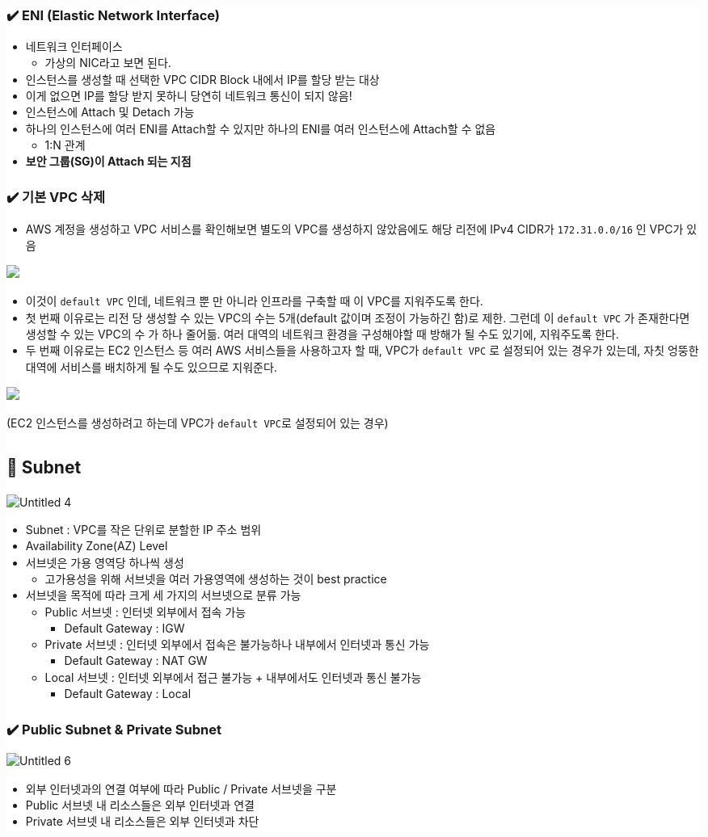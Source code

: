 ### ✔️ ENI (Elastic Network Interface)

* 네트워크 인터페이스
  * 가상의 NIC라고 보면 된다.
* 인스턴스를 생성할 때 선택한 VPC CIDR Block 내에서 IP를 할당 받는 대상
* 이게 없으면 IP를 할당 받지 못하니 당연히 네트워크 통신이 되지 않음!
* 인스턴스에 Attach 및 Detach 가능
* 하나의 인스턴스에 여러 ENI를 Attach할 수 있지만 하나의 ENI를 여러 인스턴스에 Attach할 수 없음
  * 1:N 관계
* **보안 그룹(SG)이 Attach 되는 지점**

### ✔️ 기본 VPC 삭제

* AWS 계정을 생성하고 VPC 서비스를 확인해보면 별도의 VPC를 생성하지 않았음에도 해당 리전에  IPv4 CIDR가 `172.31.0.0/16` 인 VPC가 있음

![](https://images.velog.io/images/dustjs159/post/f0332ff4-3d16-44d1-88f3-9b2eddf1400d/%E1%84%89%E1%85%B3%E1%84%8F%E1%85%B3%E1%84%85%E1%85%B5%E1%86%AB%E1%84%89%E1%85%A3%E1%86%BA%202022-03-07%20%E1%84%8B%E1%85%A9%E1%84%92%E1%85%AE%2010.54.40.png)

* 이것이 ``default VPC`` 인데, 네트워크 뿐 만 아니라 인프라를 구축할 때 이 VPC를 지워주도록 한다. 
* 첫 번째 이유로는 리전 당 생성할 수 있는 VPC의 수는 5개(default 값이며 조정이 가능하긴 함)로 제한. 그런데 이 ``default VPC`` 가 존재한다면 생성할 수 있는 VPC의 수 가 하나 줄어듦. 여러 대역의 네트워크 환경을 구성해야할 때 방해가 될 수도 있기에, 지워주도록 한다.
* 두 번째 이유로는 EC2 인스턴스 등 여러 AWS 서비스들을 사용하고자 할 때, VPC가 ``default VPC`` 로 설정되어 있는 경우가 있는데, 자칫 엉뚱한 대역에 서비스를 배치하게 될 수도 있으므로 지워준다.

![](https://images.velog.io/images/dustjs159/post/94f8ccff-1825-45af-a7c1-f2b375fe7425/%E1%84%89%E1%85%B3%E1%84%8F%E1%85%B3%E1%84%85%E1%85%B5%E1%86%AB%E1%84%89%E1%85%A3%E1%86%BA%202022-03-07%20%E1%84%8B%E1%85%A9%E1%84%92%E1%85%AE%2011.12.06.png)

(EC2 인스턴스를 생성하려고 하는데 VPC가 ``default VPC``로 설정되어 있는 경우)

## 📌 Subnet

![Untitled 4](https://user-images.githubusercontent.com/57285121/161435205-00c5717f-600b-455b-a8a6-99cbf968910a.png)

* Subnet : VPC를 작은 단위로 분할한 IP 주소 범위
* Availability Zone(AZ) Level
* 서브넷은 가용 영역당 하나씩 생성
  * 고가용성을 위해 서브넷을 여러 가용영역에 생성하는 것이 best practice
* 서브넷을 목적에 따라 크게 세 가지의 서브넷으로 분류 가능
  * Public 서브넷 : 인터넷 외부에서 접속 가능
    * Default Gateway : IGW
  * Private 서브넷 : 인터넷 외부에서 접속은 불가능하나 내부에서 인터넷과 통신 가능
    * Default Gateway : NAT GW
  * Local 서브넷 : 인터넷 외부에서 접근 불가능 + 내부에서도 인터넷과 통신 불가능
    * Default Gateway : Local
 

### ✔️ **Public Subnet** & **Private Subnet**

![Untitled 6](https://user-images.githubusercontent.com/57285121/161435271-e878a321-1521-4f32-ad7a-d172b5ee4288.png)

* 외부 인터넷과의 연결 여부에 따라 Public / Private 서브넷을 구분
* Public 서브넷 내 리소스들은 외부 인터넷과 연결
* Private 서브넷 내 리소스들은 외부 인터넷과 차단
